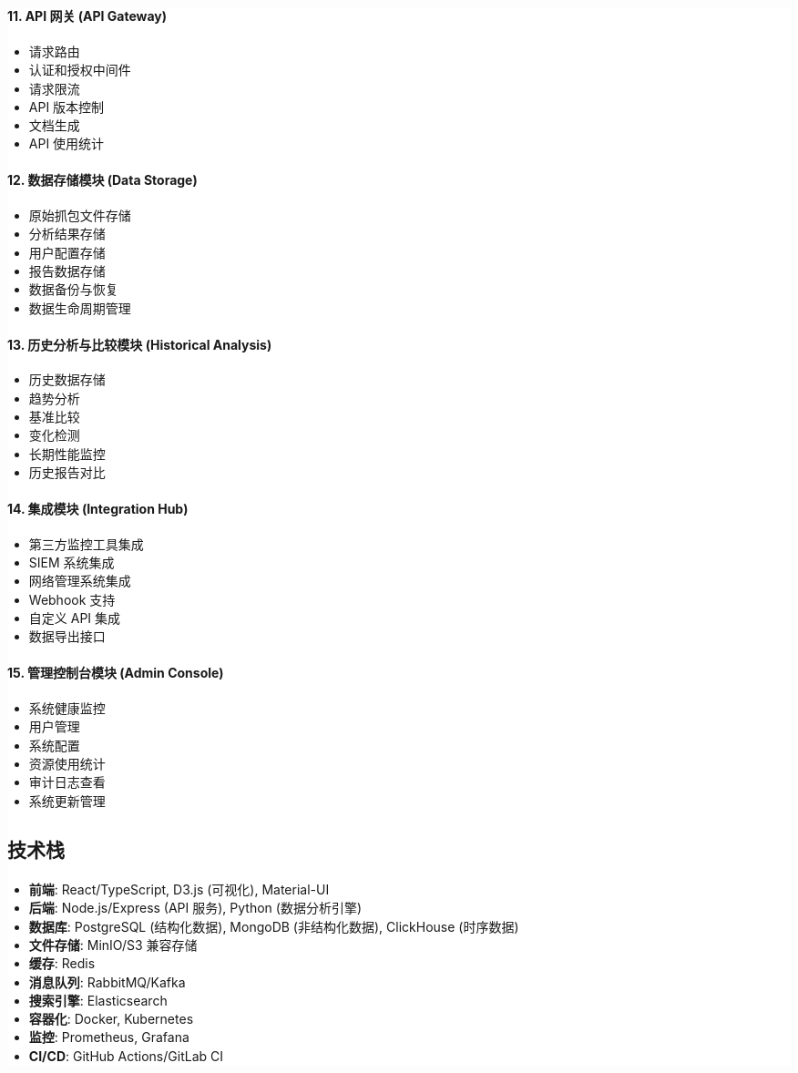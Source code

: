 #### 11. API 网关 (API Gateway)
- 请求路由
- 认证和授权中间件
- 请求限流
- API 版本控制
- 文档生成
- API 使用统计

#### 12. 数据存储模块 (Data Storage)
- 原始抓包文件存储
- 分析结果存储
- 用户配置存储
- 报告数据存储
- 数据备份与恢复
- 数据生命周期管理

#### 13. 历史分析与比较模块 (Historical Analysis)
- 历史数据存储
- 趋势分析
- 基准比较
- 变化检测
- 长期性能监控
- 历史报告对比

#### 14. 集成模块 (Integration Hub)
- 第三方监控工具集成
- SIEM 系统集成
- 网络管理系统集成
- Webhook 支持
- 自定义 API 集成
- 数据导出接口

#### 15. 管理控制台模块 (Admin Console)
- 系统健康监控
- 用户管理
- 系统配置
- 资源使用统计
- 审计日志查看
- 系统更新管理

## 技术栈
- **前端**: React/TypeScript, D3.js (可视化), Material-UI
- **后端**: Node.js/Express (API 服务), Python (数据分析引擎)
- **数据库**: PostgreSQL (结构化数据), MongoDB (非结构化数据), ClickHouse (时序数据)
- **文件存储**: MinIO/S3 兼容存储
- **缓存**: Redis
- **消息队列**: RabbitMQ/Kafka
- **搜索引擎**: Elasticsearch
- **容器化**: Docker, Kubernetes
- **监控**: Prometheus, Grafana
- **CI/CD**: GitHub Actions/GitLab CI
